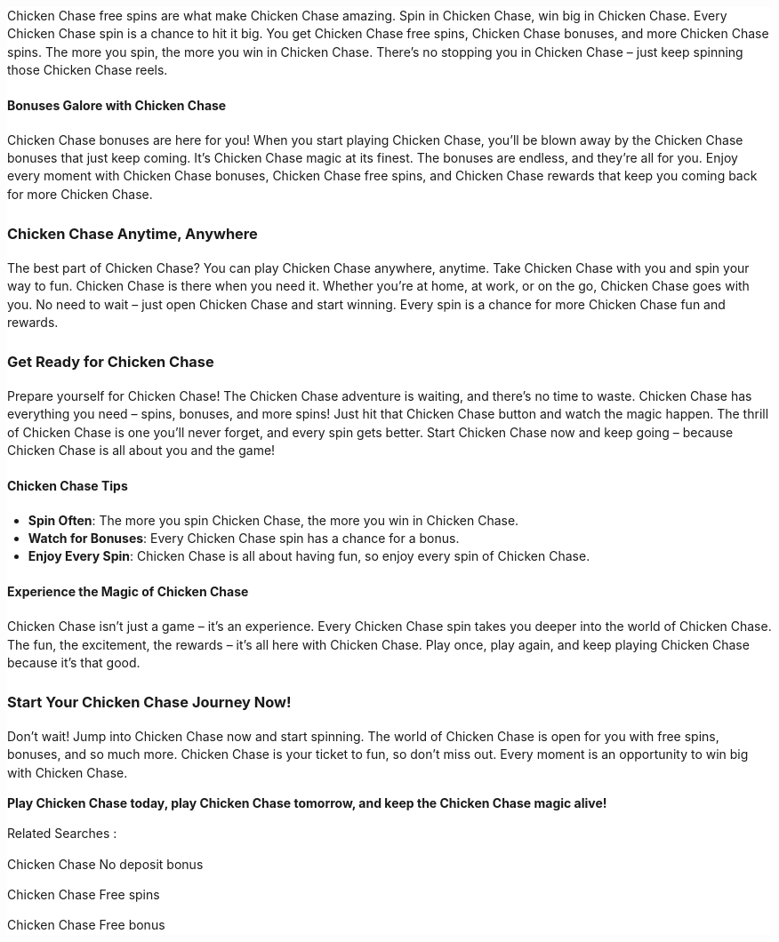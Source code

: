 Chicken Chase free spins are what make Chicken Chase amazing. Spin in Chicken Chase, win big in Chicken Chase. Every Chicken Chase spin is a chance to hit it big. You get Chicken Chase free spins, Chicken Chase bonuses, and more Chicken Chase spins. The more you spin, the more you win in Chicken Chase. There’s no stopping you in Chicken Chase – just keep spinning those Chicken Chase reels.

#### Bonuses Galore with Chicken Chase

Chicken Chase bonuses are here for you! When you start playing Chicken Chase, you’ll be blown away by the Chicken Chase bonuses that just keep coming. It’s Chicken Chase magic at its finest. The bonuses are endless, and they’re all for you. Enjoy every moment with Chicken Chase bonuses, Chicken Chase free spins, and Chicken Chase rewards that keep you coming back for more Chicken Chase.

### Chicken Chase Anytime, Anywhere

The best part of Chicken Chase? You can play Chicken Chase anywhere, anytime. Take Chicken Chase with you and spin your way to fun. Chicken Chase is there when you need it. Whether you’re at home, at work, or on the go, Chicken Chase goes with you. No need to wait – just open Chicken Chase and start winning. Every spin is a chance for more Chicken Chase fun and rewards.

### Get Ready for Chicken Chase

Prepare yourself for Chicken Chase! The Chicken Chase adventure is waiting, and there’s no time to waste. Chicken Chase has everything you need – spins, bonuses, and more spins! Just hit that Chicken Chase button and watch the magic happen. The thrill of Chicken Chase is one you’ll never forget, and every spin gets better. Start Chicken Chase now and keep going – because Chicken Chase is all about you and the game!

#### Chicken Chase Tips

- **Spin Often**: The more you spin Chicken Chase, the more you win in Chicken Chase.
- **Watch for Bonuses**: Every Chicken Chase spin has a chance for a bonus.
- **Enjoy Every Spin**: Chicken Chase is all about having fun, so enjoy every spin of Chicken Chase.
  
#### Experience the Magic of Chicken Chase

Chicken Chase isn’t just a game – it’s an experience. Every Chicken Chase spin takes you deeper into the world of Chicken Chase. The fun, the excitement, the rewards – it’s all here with Chicken Chase. Play once, play again, and keep playing Chicken Chase because it’s that good.

### Start Your Chicken Chase Journey Now!

Don’t wait! Jump into Chicken Chase now and start spinning. The world of Chicken Chase is open for you with free spins, bonuses, and so much more. Chicken Chase is your ticket to fun, so don’t miss out. Every moment is an opportunity to win big with Chicken Chase.

**Play Chicken Chase today, play Chicken Chase tomorrow, and keep the Chicken Chase magic alive!**

Related Searches :

Chicken Chase No deposit bonus

Chicken Chase Free spins

Chicken Chase Free bonus
